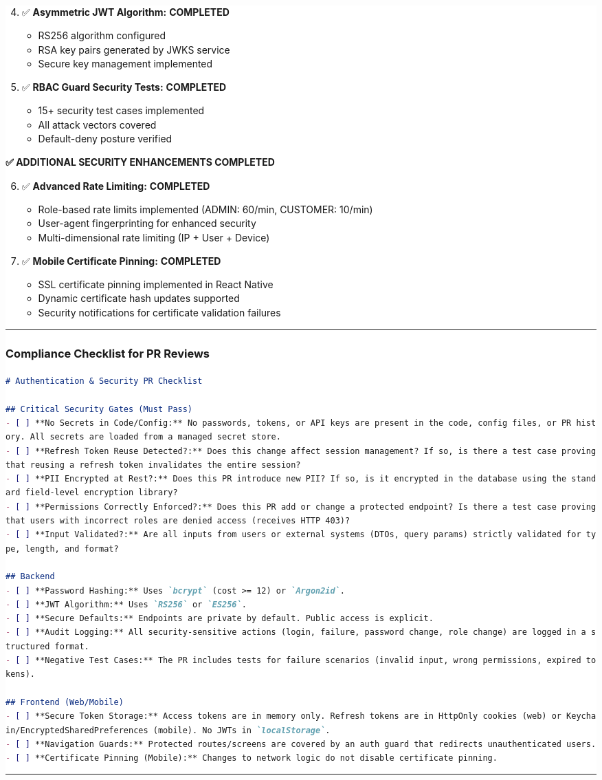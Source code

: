 4.  ✅ **Asymmetric JWT Algorithm:** **COMPLETED**
    - RS256 algorithm configured
    - RSA key pairs generated by JWKS service
    - Secure key management implemented

5.  ✅ **RBAC Guard Security Tests:** **COMPLETED**
    - 15+ security test cases implemented
    - All attack vectors covered
    - Default-deny posture verified

**✅ ADDITIONAL SECURITY ENHANCEMENTS COMPLETED**

6.  ✅ **Advanced Rate Limiting:** **COMPLETED**
    - Role-based rate limits implemented (ADMIN: 60/min, CUSTOMER: 10/min)
    - User-agent fingerprinting for enhanced security
    - Multi-dimensional rate limiting (IP + User + Device)

7.  ✅ **Mobile Certificate Pinning:** **COMPLETED**
    - SSL certificate pinning implemented in React Native
    - Dynamic certificate hash updates supported
    - Security notifications for certificate validation failures

---

### **Compliance Checklist for PR Reviews**

```markdown
# Authentication & Security PR Checklist

## Critical Security Gates (Must Pass)
- [ ] **No Secrets in Code/Config:** No passwords, tokens, or API keys are present in the code, config files, or PR history. All secrets are loaded from a managed secret store.
- [ ] **Refresh Token Reuse Detected?:** Does this change affect session management? If so, is there a test case proving that reusing a refresh token invalidates the entire session?
- [ ] **PII Encrypted at Rest?:** Does this PR introduce new PII? If so, is it encrypted in the database using the standard field-level encryption library?
- [ ] **Permissions Correctly Enforced?:** Does this PR add or change a protected endpoint? Is there a test case proving that users with incorrect roles are denied access (receives HTTP 403)?
- [ ] **Input Validated?:** Are all inputs from users or external systems (DTOs, query params) strictly validated for type, length, and format?

## Backend
- [ ] **Password Hashing:** Uses `bcrypt` (cost >= 12) or `Argon2id`.
- [ ] **JWT Algorithm:** Uses `RS256` or `ES256`.
- [ ] **Secure Defaults:** Endpoints are private by default. Public access is explicit.
- [ ] **Audit Logging:** All security-sensitive actions (login, failure, password change, role change) are logged in a structured format.
- [ ] **Negative Test Cases:** The PR includes tests for failure scenarios (invalid input, wrong permissions, expired tokens).

## Frontend (Web/Mobile)
- [ ] **Secure Token Storage:** Access tokens are in memory only. Refresh tokens are in HttpOnly cookies (web) or Keychain/EncryptedSharedPreferences (mobile). No JWTs in `localStorage`.
- [ ] **Navigation Guards:** Protected routes/screens are covered by an auth guard that redirects unauthenticated users.
- [ ] **Certificate Pinning (Mobile):** Changes to network logic do not disable certificate pinning.
```

---